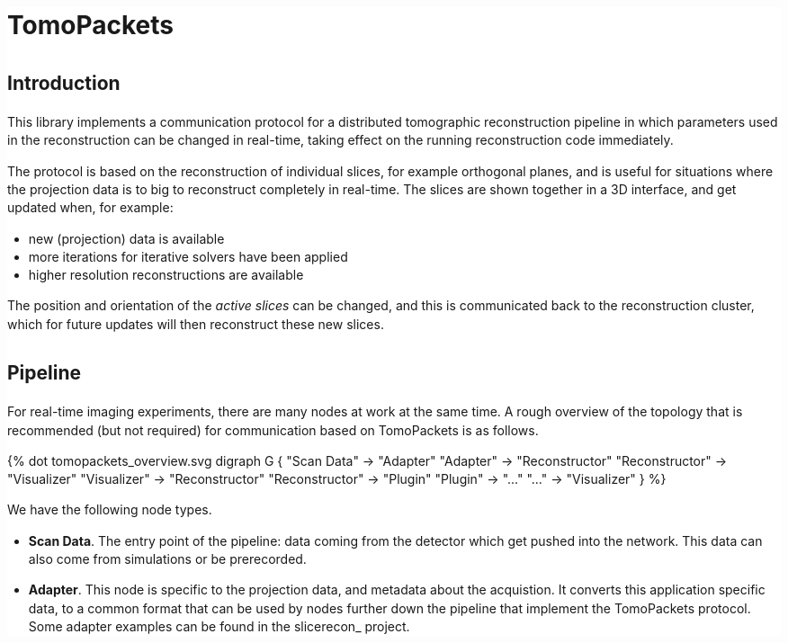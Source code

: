 # TomoPackets

## Introduction

This library implements a communication protocol for a distributed tomographic
reconstruction pipeline in which parameters used in the reconstruction can be
changed in real-time, taking effect on the running reconstruction code
immediately.

The protocol is based on the reconstruction of individual slices, for example
orthogonal planes, and is useful for situations where the projection data is to
big to reconstruct completely in real-time. The slices are shown together in a
3D interface, and get updated when, for example:

- new (projection) data is available
- more iterations for iterative solvers have been applied
- higher resolution reconstructions are available

The position and orientation of the *active slices* can be changed, and this is
communicated back to the reconstruction cluster, which for future updates will
then reconstruct these new slices.


## Pipeline

For real-time imaging experiments, there are many nodes at work at the same
time. A rough overview of the topology that is recommended (but not required)
for communication based on TomoPackets is as follows.

{% dot tomopackets_overview.svg
    digraph G {
      "Scan Data" -> "Adapter"
      "Adapter" -> "Reconstructor"
      "Reconstructor" -> "Visualizer" 
      "Visualizer" -> "Reconstructor" 
      "Reconstructor" -> "Plugin"
      "Plugin" -> "..."
      "..." -> "Visualizer"
    }
%}

We have the following node types.

- **Scan Data**. The entry point of the pipeline: data coming from the detector
  which get pushed into the network. This data can also come from simulations or
  be prerecorded.

- **Adapter**. This node is specific to the projection data, and metadata about
  the acquistion. It converts this application specific data, to a common format
  that can be used by nodes further down the pipeline that implement the
  TomoPackets protocol. Some adapter examples can be found in the slicerecon_
  project.
